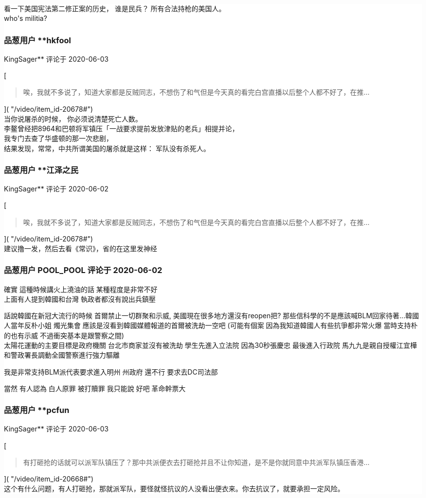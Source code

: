 看一下美国宪法第二修正案的历史， 谁是民兵？ 所有合法持枪的美国人。  
who's militia?
        


            
### 品葱用户 **hkfool 
KingSager** 评论于 2020-06-03
        
[

> 唉，我就不多说了，知道大家都是反贼同志，不想伤了和气但是今天真的看完白宫直播以后整个人都不好了，在推...

]( "/video/item_id-20678#")  
当你说屠杀的时候， 你必须说清楚死亡人数。  
李鳌曾经把8964和巴顿将军镇压「一战要求提前发放津贴的老兵」相提并论，  
我专门去查了华盛顿的那一次悲剧，  
结果发现，常常，中共所谓美国的屠杀就是这样： 军队没有杀死人。
        


            
### 品葱用户 **江泽之民 
KingSager** 评论于 2020-06-02
        
[

> 唉，我就不多说了，知道大家都是反贼同志，不想伤了和气但是今天真的看完白宫直播以后整个人都不好了，在推...

]( "/video/item_id-20678#")  
建议撸一发，然后去看《常识》，省的在这里发神经
        


            
### 品葱用户 **POOL_POOL** 评论于 2020-06-02
        
確實 這種時候講火上澆油的話 某種程度是非常不好  
上面有人提到韓國和台灣 執政者都沒有說出兵鎮壓  
  
話說韓國在新冠大流行的時候 首爾禁止一切群聚和示威, 美國現在很多地方還沒有reopen把? 那些信科學的不是應該喊BLM回家待著...韓國人當年反朴小姐 燭光集會 應該是沒看到韓國媒體報道的首爾被洗劫一空吧 (可能有個案 因為我知道韓國人有些抗爭都非常火爆 當時支持朴的也有示威 不過衝突基本是跟警察之間)   
太陽花運動的主要目標是政府機關 台北市商家並沒有被洗劫 學生先進入立法院 因為30秒張慶忠 最後進入行政院 馬九九是親自授權江宜樺和警政署長調動全國警察進行強力驅離  
  
我是非常支持BLM派代表要求進入明州 州政府 還不行 要求去DC司法部  
  
當然 有人認為 白人原罪 被打贖罪 我只能說 好吧 革命幹票大
        


            
### 品葱用户 **pcfun 
KingSager** 评论于 2020-06-03
        
[

> 有打砸抢的话就可以派军队镇压了？那中共派便衣去打砸抢并且不让你知道，是不是你就同意中共派军队镇压香港...

]( "/video/item_id-20668#")  
这个有什么问题，有人打砸抢，那就派军队，要怪就怪抗议的人没看出便衣来。你去抗议了，就要承担一定风险。
        

